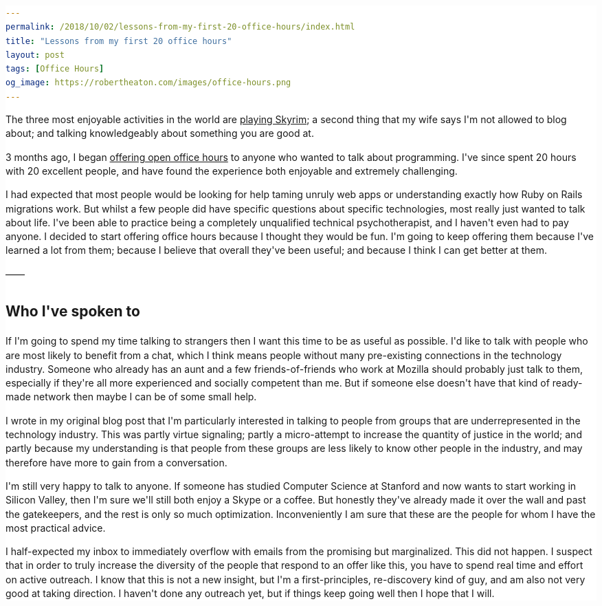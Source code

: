 ```yaml
---
permalink: /2018/10/02/lessons-from-my-first-20-office-hours/index.html
title: "Lessons from my first 20 office hours"
layout: post
tags: [Office Hours]
og_image: https://robertheaton.com/images/office-hours.png
---
```

The three most enjoyable activities in the world are [playing Skyrim](/2018/07/04/i-went-to-skyrim-once/); a second thing that my wife says I'm not allowed to blog about; and talking knowledgeably about something you are good at.

3 months ago, I began [offering open office hours](/2018/07/17/office-hours/) to anyone who wanted to talk about programming. I've since spent 20 hours with 20 excellent people, and have found the experience both enjoyable and extremely challenging.

I had expected that most people would be looking for help taming unruly web apps or understanding exactly how Ruby on Rails migrations work. But whilst a few people did have specific questions about specific technologies, most really just wanted to talk about life. I've been able to practice being a completely unqualified technical psychotherapist, and I haven't even had to pay anyone. I decided to start offering office hours because I thought they would be fun. I'm going to keep offering them because I've learned a lot from them; because I believe that overall they've been useful; and because I think I can get better at them.

——

## Who I've spoken to

If I'm going to spend my time talking to strangers then I want this time to be as useful as possible. I'd like to talk with people who are most likely to benefit from a chat, which I think means people without many pre-existing connections in the technology industry. Someone who already has an aunt and a few friends-of-friends who work at Mozilla should probably just talk to them, especially if they're all more experienced and socially competent than me. But if someone else doesn't have that kind of ready-made network then maybe I can be of some small help.

I wrote in my original blog post that I'm particularly interested in talking to people from groups that are underrepresented in the technology industry. This was partly virtue signaling; partly a micro-attempt to increase the quantity of justice in the world; and partly because my understanding is that people from these groups are less likely to know other people in the industry, and may therefore have more to gain from a conversation.

I'm still very happy to talk to anyone. If someone has studied Computer Science at Stanford and now wants to start working in Silicon Valley, then I'm sure we'll still both enjoy a Skype or a coffee. But honestly they've already made it over the wall and past the gatekeepers, and the rest is only so much optimization. Inconveniently I am sure that these are the people for whom I have the most practical advice.

I half-expected my inbox to immediately overflow with emails from the promising but marginalized. This did not happen. I suspect that in order to truly increase the diversity of the people that respond to an offer like this, you have to spend real time and effort on active outreach. I know that this is not a new insight, but I'm a first-principles, re-discovery kind of guy, and am also not very good at taking direction. I haven't done any outreach yet, but if things keep going well then I hope that I will.

